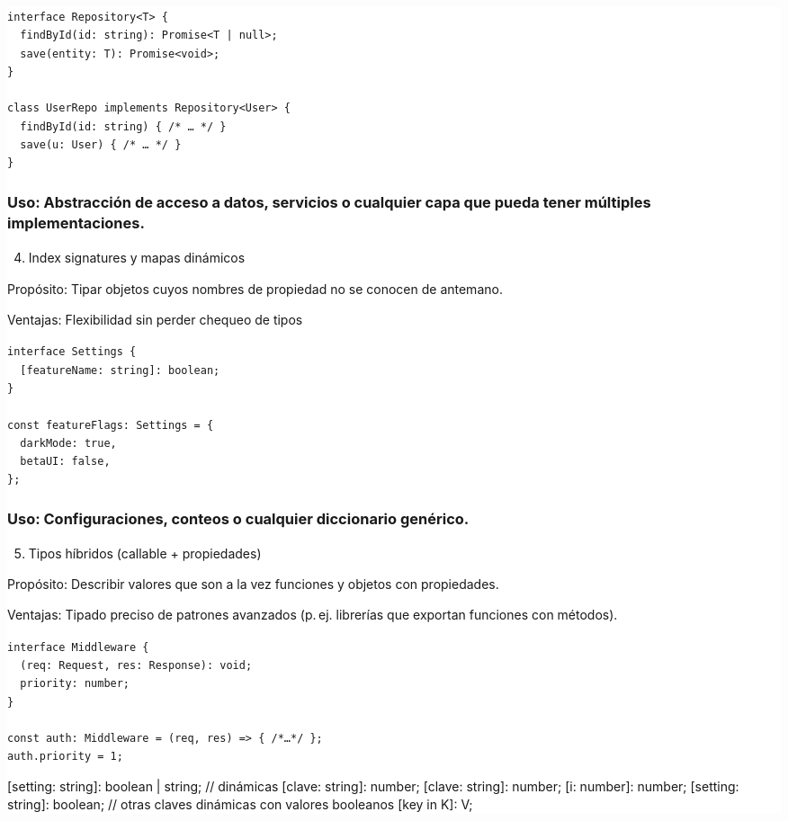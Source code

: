 ```
interface Repository<T> {
  findById(id: string): Promise<T | null>;
  save(entity: T): Promise<void>;
}

class UserRepo implements Repository<User> {
  findById(id: string) { /* … */ }
  save(u: User) { /* … */ }
}

```

### Uso: Abstracción de acceso a datos, servicios o cualquier capa que pueda tener múltiples implementaciones.


4. Index signatures y mapas dinámicos

Propósito: Tipar objetos cuyos nombres de propiedad no se conocen de antemano.

Ventajas: Flexibilidad sin perder chequeo de tipos

```
interface Settings {
  [featureName: string]: boolean;
}

const featureFlags: Settings = {
  darkMode: true,
  betaUI: false,
};

```

### Uso: Configuraciones, conteos o cualquier diccionario genérico.


5. Tipos híbridos (callable + propiedades)

Propósito: Describir valores que son a la vez funciones y objetos con propiedades.

Ventajas: Tipado preciso de patrones avanzados (p. ej. librerías que exportan funciones con métodos).

```
interface Middleware {
  (req: Request, res: Response): void;
  priority: number;
}

const auth: Middleware = (req, res) => { /*…*/ };
auth.priority = 1;

```


  [playerName: string]: number;
  [player: string]: number;
  [key: string]: number;
  [playerName: string]: number;
  [setting: string]: boolean | string; // dinámicas
  [clave: string]: number;
  [clave: string]: number;
  [i: number]: number;
  [setting: string]: boolean;  // otras claves dinámicas con valores booleanos
  [key in K]: V;